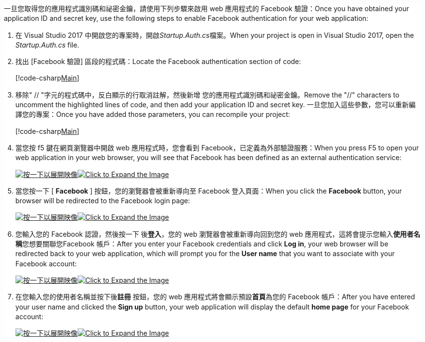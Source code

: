 <span data-ttu-id="41d3c-167">一旦您取得您的應用程式識別碼和祕密金鑰，請使用下列步驟來啟用 web 應用程式的 Facebook 驗證：</span><span class="sxs-lookup"><span data-stu-id="41d3c-167">Once you have obtained your application ID and secret key, use the following steps to enable Facebook authentication for your web application:</span></span>

1. <span data-ttu-id="41d3c-168">在 Visual Studio 2017 中開啟您的專案時，開啟*Startup.Auth.cs*檔案。</span><span class="sxs-lookup"><span data-stu-id="41d3c-168">When your project is open in Visual Studio 2017, open the *Startup.Auth.cs* file.</span></span>

2. <span data-ttu-id="41d3c-169">找出 [Facebook 驗證] 區段的程式碼：</span><span class="sxs-lookup"><span data-stu-id="41d3c-169">Locate the Facebook authentication section of code:</span></span>

    [!code-csharp[Main](external-authentication-services/samples/sample2.cs)]
3. <span data-ttu-id="41d3c-170">移除&quot; // &quot;字元的程式碼中，反白顯示的行取消註解，然後新增 您的應用程式識別碼和祕密金鑰。</span><span class="sxs-lookup"><span data-stu-id="41d3c-170">Remove the &quot;//&quot; characters to uncomment the highlighted lines of code, and then add your application ID and secret key.</span></span> <span data-ttu-id="41d3c-171">一旦您加入這些參數，您可以重新編譯您的專案：</span><span class="sxs-lookup"><span data-stu-id="41d3c-171">Once you have added those parameters, you can recompile your project:</span></span>

    [!code-csharp[Main](external-authentication-services/samples/sample3.cs)]
4. <span data-ttu-id="41d3c-172">當您按 f5 鍵在網頁瀏覽器中開啟 web 應用程式時，您會看到 Facebook，已定義為外部驗證服務：</span><span class="sxs-lookup"><span data-stu-id="41d3c-172">When you press F5 to open your web application in your web browser, you will see that Facebook has been defined as an external authentication service:</span></span>

    <span data-ttu-id="41d3c-173">[![](external-authentication-services/_static/image74.png "按一下以展開映像")](external-authentication-services/_static/image74.png)</span><span class="sxs-lookup"><span data-stu-id="41d3c-173">[![](external-authentication-services/_static/image74.png "Click to Expand the Image")](external-authentication-services/_static/image74.png)</span></span>
5. <span data-ttu-id="41d3c-174">當您按一下 [ **Facebook** ] 按鈕，您的瀏覽器會被重新導向至 Facebook 登入頁面：</span><span class="sxs-lookup"><span data-stu-id="41d3c-174">When you click the **Facebook** button, your browser will be redirected to the Facebook login page:</span></span>

    <span data-ttu-id="41d3c-175">[![](external-authentication-services/_static/image22.png "按一下以展開映像")](external-authentication-services/_static/image21.png)</span><span class="sxs-lookup"><span data-stu-id="41d3c-175">[![](external-authentication-services/_static/image22.png "Click to Expand the Image")](external-authentication-services/_static/image21.png)</span></span>
6. <span data-ttu-id="41d3c-176">您輸入您的 Facebook 認證，然後按一下 後**登入**，您的 web 瀏覽器會被重新導向回到您的 web 應用程式，這將會提示您輸入**使用者名稱**您想要關聯您Facebook 帳戶：</span><span class="sxs-lookup"><span data-stu-id="41d3c-176">After you enter your Facebook credentials and click **Log in**, your web browser will be redirected back to your web application, which will prompt you for the **User name** that you want to associate with your Facebook account:</span></span>

    <span data-ttu-id="41d3c-177">[![](external-authentication-services/_static/image24.png "按一下以展開映像")](external-authentication-services/_static/image23.png)</span><span class="sxs-lookup"><span data-stu-id="41d3c-177">[![](external-authentication-services/_static/image24.png "Click to Expand the Image")](external-authentication-services/_static/image23.png)</span></span>
7. <span data-ttu-id="41d3c-178">在您輸入您的使用者名稱並按下後**註冊** 按鈕，您的 web 應用程式將會顯示預設**首頁**為您的 Facebook 帳戶：</span><span class="sxs-lookup"><span data-stu-id="41d3c-178">After you have entered your user name and clicked the **Sign up** button, your web application will display the default **home page** for your Facebook account:</span></span>

    <span data-ttu-id="41d3c-179">[![](external-authentication-services/_static/image26.png "按一下以展開映像")](external-authentication-services/_static/image25.png)</span><span class="sxs-lookup"><span data-stu-id="41d3c-179">[![](external-authentication-services/_static/image26.png "Click to Expand the Image")](external-authentication-services/_static/image25.png)</span></span>
